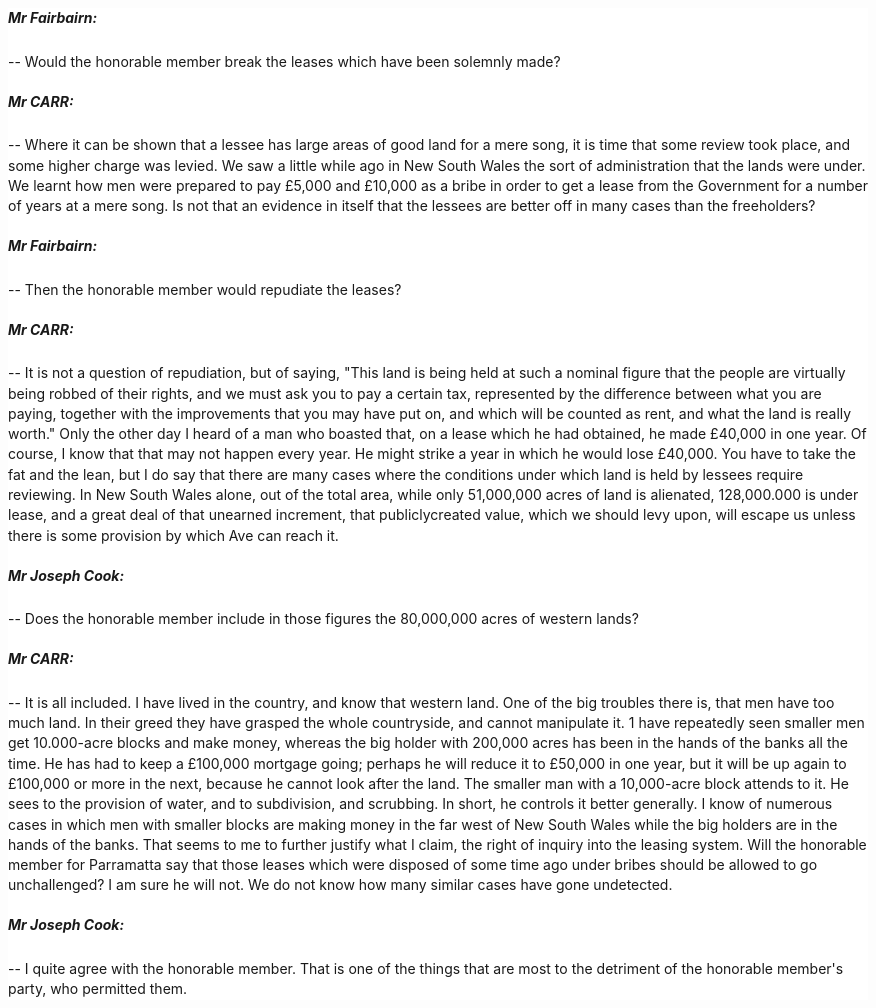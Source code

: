 ##### Mr Fairbairn:

--  Would the honorable member break the leases which have been solemnly made? 

##### Mr CARR:

-- Where it can be shown that a lessee has large areas of good land for a mere song, it is time that some review took place, and some higher charge was levied. We saw a little while ago in New South Wales the sort of administration that the lands were under. We learnt how men were prepared to pay £5,000 and £10,000 as a bribe in order to get a lease from the Government for a number of years at a mere song. Is not that an evidence in itself that the lessees are better off in many cases than the freeholders? 

##### Mr Fairbairn:

--  Then the honorable member would repudiate the leases? 

##### Mr CARR:

-- It is not a question of repudiation, but of saying, "This land is being held at such a nominal figure that the people are virtually being robbed of their rights, and we must ask you to pay a certain tax, represented by the difference between what you are paying, together with the improvements that you may have put on, and which will be counted as rent, and what the land is really worth." Only the other day I heard of a man who boasted that, on a lease which he had obtained, he made £40,000 in one year. Of course, I know that that may not happen every year. He might strike a year in which he would lose £40,000. You have to take the fat and the lean, but I do say that there are many cases where the conditions under which land is held by lessees require reviewing. In New South Wales alone, out of the total area, while only 51,000,000 acres of land is alienated, 128,000.000 is under lease, and a great deal of that unearned increment, that publiclycreated value, which we should levy upon, will escape us unless there is some provision by which Ave can reach it. 

##### Mr Joseph Cook:

--  Does the honorable member include in those figures the 80,000,000 acres of western lands? 

##### Mr CARR:

-- It is all included. I have lived in the country, and know that western land. One of the big troubles there is, that men have too much land. In their greed they have grasped the whole countryside, and cannot manipulate it.  1  have repeatedly seen smaller men get 10.000-acre blocks and make money, whereas the big holder with 200,000 acres has been in the hands of the banks all the time. He has had to keep a £100,000 mortgage going; perhaps he will reduce it to £50,000 in one year, but it will be up again to £100,000 or more in the next, because he cannot look after the land. The smaller man with a 10,000-acre block attends to it. He sees to the provision of water, and to subdivision, and scrubbing. In short, he controls it better generally. I know of numerous cases in which men with smaller blocks are making money in the far west of New South Wales while the big holders are in the hands of the banks. That seems to me to further justify what I claim, the right of inquiry into the leasing system. Will the honorable member for Parramatta say that those leases which were disposed of some time ago under bribes should be allowed to go unchallenged? I am sure he will not. We do not know how many similar cases have gone undetected. 

##### Mr Joseph Cook:

--  I quite agree with the honorable member. That is one of the things that are most to the detriment of the honorable member's party, who permitted them. 
